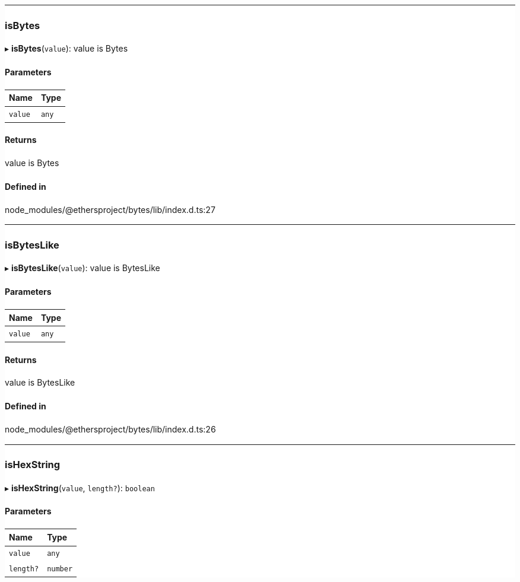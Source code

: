 ___

### isBytes

▸ **isBytes**(`value`): value is Bytes

#### Parameters

| Name | Type |
| :------ | :------ |
| `value` | `any` |

#### Returns

value is Bytes

#### Defined in

node_modules/@ethersproject/bytes/lib/index.d.ts:27

___

### isBytesLike

▸ **isBytesLike**(`value`): value is BytesLike

#### Parameters

| Name | Type |
| :------ | :------ |
| `value` | `any` |

#### Returns

value is BytesLike

#### Defined in

node_modules/@ethersproject/bytes/lib/index.d.ts:26

___

### isHexString

▸ **isHexString**(`value`, `length?`): `boolean`

#### Parameters

| Name | Type |
| :------ | :------ |
| `value` | `any` |
| `length?` | `number` |
